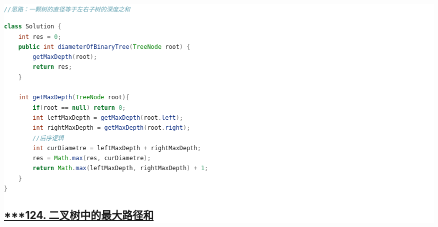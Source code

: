 
```java
//思路：一颗树的直径等于左右子树的深度之和
```

```java
class Solution {
    int res = 0;
    public int diameterOfBinaryTree(TreeNode root) {
        getMaxDepth(root);
        return res;
    }

    int getMaxDepth(TreeNode root){
        if(root == null) return 0;
        int leftMaxDepth = getMaxDepth(root.left);
        int rightMaxDepth = getMaxDepth(root.right);
        //后序逻辑
        int curDiametre = leftMaxDepth + rightMaxDepth;
        res = Math.max(res, curDiametre);
        return Math.max(leftMaxDepth, rightMaxDepth) + 1;
    }
}
```



## [***124. 二叉树中的最大路径和](https://leetcode.cn/problems/binary-tree-maximum-path-sum/)
